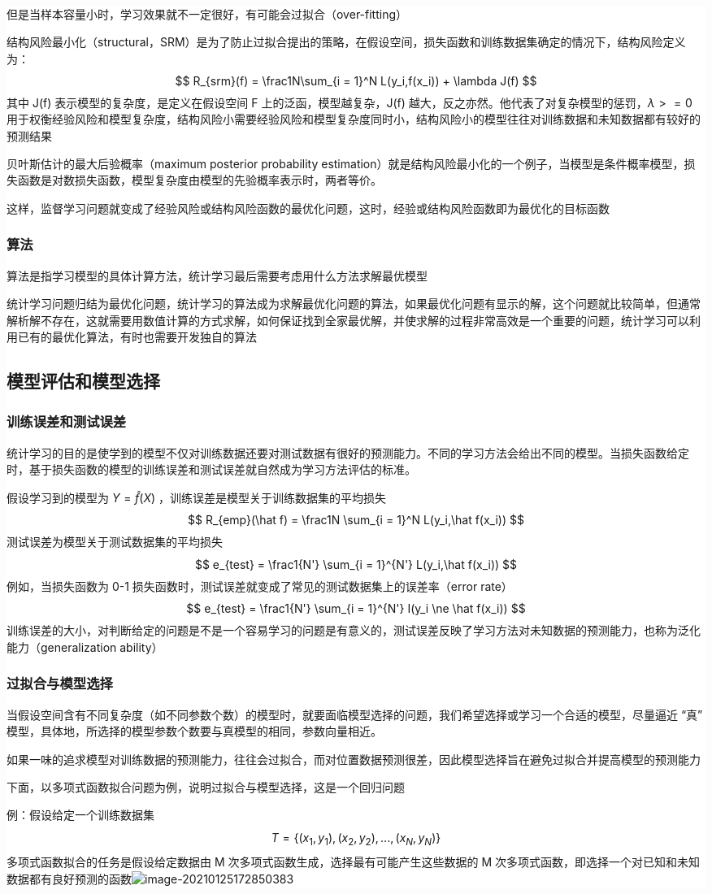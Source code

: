 但是当样本容量小时，学习效果就不一定很好，有可能会过拟合（over-fitting）

结构风险最小化（structural，SRM）是为了防止过拟合提出的策略，在假设空间，损失函数和训练数据集确定的情况下，结构风险定义为：
$$
R_{srm}(f) = \frac1N\sum_{i = 1}^N L(y_i,f(x_i)) + \lambda J(f)
$$
其中 J(f) 表示模型的复杂度，是定义在假设空间 F 上的泛函，模型越复杂，J(f) 越大，反之亦然。他代表了对复杂模型的惩罚，$\lambda >= 0$ 用于权衡经验风险和模型复杂度，结构风险小需要经验风险和模型复杂度同时小，结构风险小的模型往往对训练数据和未知数据都有较好的预测结果

贝叶斯估计的最大后验概率（maximum posterior probability estimation）就是结构风险最小化的一个例子，当模型是条件概率模型，损失函数是对数损失函数，模型复杂度由模型的先验概率表示时，两者等价。

这样，监督学习问题就变成了经验风险或结构风险函数的最优化问题，这时，经验或结构风险函数即为最优化的目标函数

### 算法

算法是指学习模型的具体计算方法，统计学习最后需要考虑用什么方法求解最优模型

统计学习问题归结为最优化问题，统计学习的算法成为求解最优化问题的算法，如果最优化问题有显示的解，这个问题就比较简单，但通常解析解不存在，这就需要用数值计算的方式求解，如何保证找到全家最优解，并使求解的过程非常高效是一个重要的问题，统计学习可以利用已有的最优化算法，有时也需要开发独自的算法

## 模型评估和模型选择

### 训练误差和测试误差

统计学习的目的是使学到的模型不仅对训练数据还要对测试数据有很好的预测能力。不同的学习方法会给出不同的模型。当损失函数给定时，基于损失函数的模型的训练误差和测试误差就自然成为学习方法评估的标准。

假设学习到的模型为 $Y = \hat f(X)$ ，训练误差是模型关于训练数据集的平均损失
$$
R_{emp}(\hat f) = \frac1N \sum_{i = 1}^N L(y_i,\hat f(x_i))
$$
测试误差为模型关于测试数据集的平均损失
$$
e_{test} = \frac1{N'} \sum_{i = 1}^{N'} L(y_i,\hat f(x_i))
$$
例如，当损失函数为 0-1 损失函数时，测试误差就变成了常见的测试数据集上的误差率（error rate）
$$
e_{test} = \frac1{N'} \sum_{i = 1}^{N'} I(y_i \ne \hat f(x_i))
$$
训练误差的大小，对判断给定的问题是不是一个容易学习的问题是有意义的，测试误差反映了学习方法对未知数据的预测能力，也称为泛化能力（generalization ability）

### 过拟合与模型选择

当假设空间含有不同复杂度（如不同参数个数）的模型时，就要面临模型选择的问题，我们希望选择或学习一个合适的模型，尽量逼近 “真” 模型，具体地，所选择的模型参数个数要与真模型的相同，参数向量相近。

如果一味的追求模型对训练数据的预测能力，往往会过拟合，而对位置数据预测很差，因此模型选择旨在避免过拟合并提高模型的预测能力

下面，以多项式函数拟合问题为例，说明过拟合与模型选择，这是一个回归问题

例：假设给定一个训练数据集
$$
T = \{(x_1,y_1),(x_2,y_2),...,(x_N,y_N)\}
$$
多项式函数拟合的任务是假设给定数据由 M 次多项式函数生成，选择最有可能产生这些数据的 M 次多项式函数，即选择一个对已知和未知数据都有良好预测的函数![image-20210125172850383](C:\Users\you\AppData\Roaming\Typora\typora-user-images\image-20210125172850383.png)
